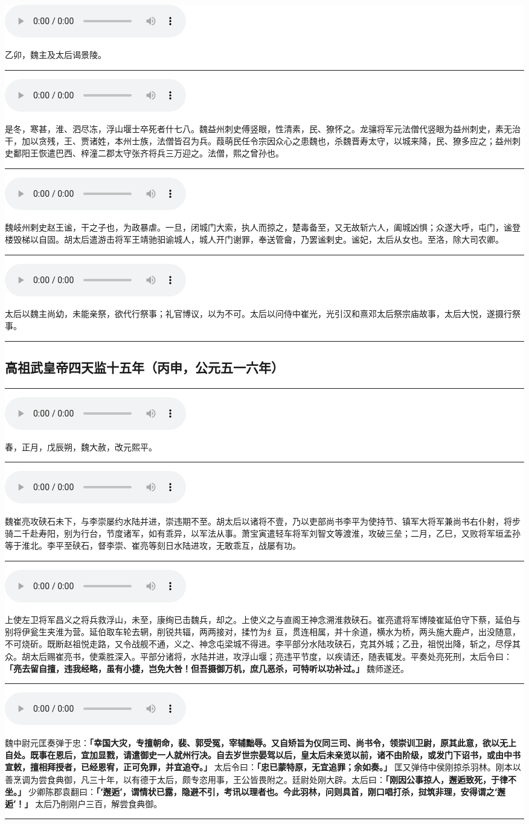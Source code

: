 ![](assets/audios/148/33.mp3)

乙卯，魏主及太后谒景陵。

---

![](assets/audios/148/34.mp3)

是冬，寒甚，淮、泗尽冻，浮山堰士卒死者什七八。魏益州刺史傅竖眼，性清素，民、獠怀之。龙骧将军元法僧代竖眼为益州刺史，素无治干，加以贪残，王、贾诸姓，本州士族，法僧皆召为兵。葭萌民任令宗因众心之患魏也，杀魏晋寿太守，以城来降，民、獠多应之；益州刺史鄱阳王恢遣巴西、梓潼二郡太守张齐将兵三万迎之。法僧，熙之曾孙也。

---

![](assets/audios/148/35.mp3)

魏岐州剌史赵王谧，干之子也，为政暴虐。一旦，闭城门大索，执人而掠之，楚毒备至，又无故斩六人，阖城凶惧；众遂大呼，屯门，谧登楼毁梯以自固。胡太后遣游击将军王靖驰驲谕城人，城人开门谢罪，奉送管龠，乃罢谧剌史。谧妃，太后从女也。至洛，除大司农卿。

---

![](assets/audios/148/36.mp3)

太后以魏主尚幼，未能亲祭，欲代行祭事；礼官博议，以为不可。太后以问侍中崔光，光引汉和熹邓太后祭宗庙故事，太后大悦，遂摄行祭事。

---

## 高祖武皇帝四天监十五年（丙申，公元五一六年）

---

![](assets/audios/148/38.mp3)

春，正月，戊辰朔，魏大赦，改元熙平。

---

![](assets/audios/148/39.mp3)

魏崔亮攻硖石未下，与李崇屡约水陆并进，崇违期不至。胡太后以诸将不壹，乃以吏部尚书李平为使持节、镇军大将军兼尚书右仆射，将步骑二千赴寿阳，别为行台，节度诸军，如有乖异，以军法从事。萧宝寅遣轻车将军刘智文等渡淮，攻破三垒；二月，乙巳，又败将军垣孟孙等于淮北。李平至硖石，督李崇、崔亮等刻日水陆进攻，无敢乖互，战屡有功。

---

![](assets/audios/148/40.mp3)

上使左卫将军昌义之将兵救浮山，未至，康绚已击魏兵，却之。上使义之与直阁王神念溯淮救硖石。崔亮遣将军博陵崔延伯守下蔡，延伯与别将伊瓮生夹淮为营。延伯取车轮去辋，削锐共辐，两两接对，揉竹为纟亘，贯连相属，并十余道，横水为桥，两头施大鹿卢，出没随意，不可烧斫。既断赵祖悦走路，又令战舰不通，义之、神念屯梁城不得进。李平部分水陆攻硖石，克其外城；乙丑，祖悦出降，斩之，尽俘其众。胡太后赐崔亮书，使乘胜深入。平部分诸将，水陆并进，攻浮山堰；亮违平节度，以疾请还，随表辄发。平奏处亮死刑，太后令曰：__「亮去留自擅，违我经略，虽有小捷，岂免大咎！但吾摄御万机，庶几恶杀，可特听以功补过。」__ 魏师遂还。

---

![](assets/audios/148/41.mp3)

魏中尉元匡奏弹于忠：__「幸国大灾，专擅朝命，裴、郭受冤，宰辅黜辱。又自矫旨为仪同三司、尚书令，领崇训卫尉，原其此意，欲以无上自处。既事在恩后，宜加显戮，请遣御史一人就州行决。自去岁世宗晏驾以后，皇太后未亲览以前，诸不由阶级，或发门下诏书，或由中书宣敕，擅相拜授者，已经恩宥，正可免罪，并宜追夺。」__ 太后令曰：__「忠已蒙特原，无宜追罪；余如奏。」__ 匡又弹侍中侯刚掠杀羽林。刚本以善烹调为尝食典御，凡三十年，以有德于太后，颇专恣用事，王公皆畏附之。廷尉处刚大辟。太后曰：__「刚因公事掠人，邂逅致死，于律不坐。」__ 少卿陈郡袁翻曰：__「‘邂逅’，谓情状已露，隐避不引，考讯以理者也。今此羽林，问则具首，刚口唱打杀，挝筑非理，安得谓之‘邂逅’！」__ 太后乃削刚户三百，解尝食典御。

---